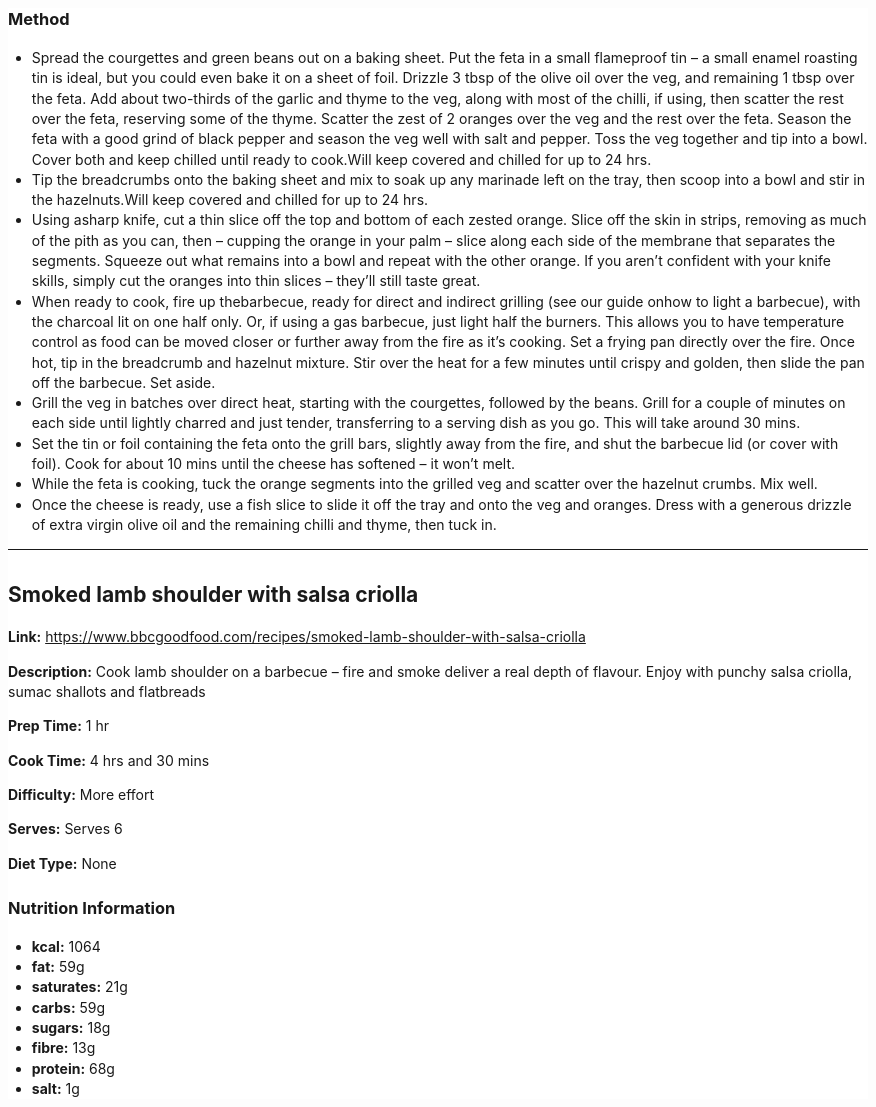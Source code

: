 ### Method
- Spread the courgettes and green beans out on a baking sheet. Put the feta in a small flameproof tin – a small enamel roasting tin is ideal, but you could even bake it on a sheet of foil. Drizzle 3 tbsp of the olive oil over the veg, and remaining 1 tbsp over the feta. Add about two-thirds of the garlic and thyme to the veg, along with most of the chilli, if using, then scatter the rest over the feta, reserving some of the thyme. Scatter the zest of 2 oranges over the veg and the rest over the feta. Season the feta with a good grind of black pepper and season the veg well with salt and pepper. Toss the veg together and tip into a bowl. Cover both and keep chilled until ready to cook.Will keep covered and chilled for up to 24 hrs.
- Tip the breadcrumbs onto the baking sheet and mix to soak up any marinade left on the tray, then scoop into a bowl and stir in the hazelnuts.Will keep covered and chilled for up to 24 hrs.
- Using asharp knife, cut a thin slice off the top and bottom of each zested orange. Slice off the skin in strips, removing as much of the pith as you can, then – cupping the orange in your palm – slice along each side of the membrane that separates the segments. Squeeze out what remains into a bowl and repeat with the other orange. If you aren’t confident with your knife skills, simply cut the oranges into thin slices – they’ll still taste great.
- When ready to cook, fire up thebarbecue, ready for direct and indirect grilling (see our guide onhow to light a barbecue), with the charcoal lit on one half only. Or, if using a gas barbecue, just light half the burners. This allows you to have temperature control as food can be moved closer or further away from the fire as it’s cooking. Set a frying pan directly over the fire. Once hot, tip in the breadcrumb and hazelnut mixture. Stir over the heat for a few minutes until crispy and golden, then slide the pan off the barbecue. Set aside.
- Grill the veg in batches over direct heat, starting with the courgettes, followed by the beans. Grill for a couple of minutes on each side until lightly charred and just tender, transferring to a serving dish as you go. This will take around 30 mins.
- Set the tin or foil containing the feta onto the grill bars, slightly away from the fire, and shut the barbecue lid (or cover with foil). Cook for about 10 mins until the cheese has softened – it won’t melt.
- While the feta is cooking, tuck the orange segments into the grilled veg and scatter over the hazelnut crumbs. Mix well.
- Once the cheese is ready, use a fish slice to slide it off the tray and onto the veg and oranges. Dress with a generous drizzle of extra virgin olive oil and the remaining chilli and thyme, then tuck in.


---

## Smoked lamb shoulder with salsa criolla
**Link:** https://www.bbcgoodfood.com/recipes/smoked-lamb-shoulder-with-salsa-criolla

**Description:** Cook lamb shoulder on a barbecue – fire and smoke deliver a real depth of flavour. Enjoy with punchy salsa criolla, sumac shallots and flatbreads

**Prep Time:** 1 hr

**Cook Time:** 4 hrs and 30 mins

**Difficulty:** More effort

**Serves:** Serves 6

**Diet Type:** None

### Nutrition Information
- **kcal:** 1064
- **fat:** 59g
- **saturates:** 21g
- **carbs:** 59g
- **sugars:** 18g
- **fibre:** 13g
- **protein:** 68g
- **salt:** 1g
